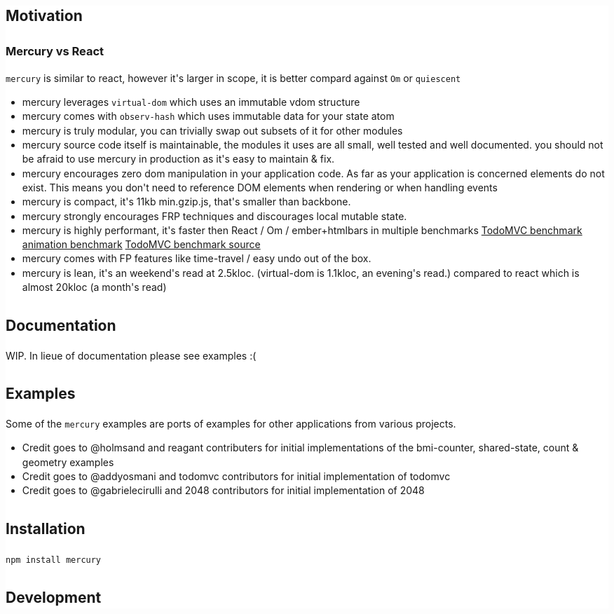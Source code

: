 ## Motivation

### Mercury vs React

`mercury` is similar to react, however it's larger in scope, it is better
  compard against `Om` or `quiescent`
  
 - mercury leverages `virtual-dom` which uses an immutable vdom structure
 - mercury comes with `observ-hash` which uses immutable data for your state atom
 - mercury is truly modular, you can trivially swap out subsets of it for other modules
 - mercury source code itself is maintainable, the modules it uses are all small, well tested and well documented.
    you should not be afraid to use mercury in production as it's easy to maintain & fix.
 - mercury encourages zero dom manipulation in your application code. As far as your application is concerned
    elements do not exist. This means you don't need to reference DOM elements when rendering or when handling
    events
 - mercury is compact, it's 11kb min.gzip.js, that's smaller than backbone.
 - mercury strongly encourages FRP techniques and discourages local mutable state.
 - mercury is highly performant, it's faster then React / Om / ember+htmlbars in multiple benchmarks
    [TodoMVC benchmark](http://matt-esch.github.io/mercury-perf/)\
    [animation benchmark](http://jsfiddle.net/sVPQL/11/) 
    [TodoMVC benchmark source](https://github.com/matt-esch/mercury-perf)
 - mercury comes with FP features like time-travel / easy undo out of the box.
 - mercury is lean, it's an weekend's read at 2.5kloc. (virtual-dom is 1.1kloc, an evening's read.)
    compared to react which is almost 20kloc (a month's read)

## Documentation

WIP. In lieue of documentation please see examples :(

## Examples

Some of the `mercury` examples are ports of examples for other
  applications from various projects.

 - Credit goes to @holmsand and reagant contributers for initial
    implementations of the bmi-counter, shared-state, count &
    geometry examples
 - Credit goes to @addyosmani and todomvc contributors for 
    initial implementation of todomvc
 - Credit goes to @gabrielecirulli and 2048 contributors for
    initial implementation of 2048

## Installation

`npm install mercury`

## Development
